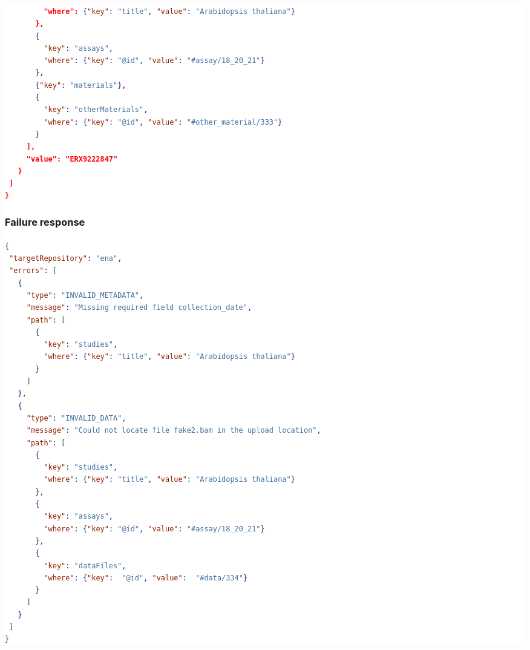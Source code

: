 ```json
         "where": {"key": "title", "value": "Arabidopsis thaliana"}
       },
       {
         "key": "assays",
         "where": {"key": "@id", "value": "#assay/18_20_21"}
       },
       {"key": "materials"},
       {
         "key": "otherMaterials",
         "where": {"key": "@id", "value": "#other_material/333"}
       }
     ],
     "value": "ERX9222847"
   }
 ]
}
```

### Failure response
```json
{
 "targetRepository": "ena",
 "errors": [
   {
     "type": "INVALID_METADATA",
     "message": "Missing required field collection_date",
     "path": [
       {
         "key": "studies",
         "where": {"key": "title", "value": "Arabidopsis thaliana"}
       }
     ]
   },
   {
     "type": "INVALID_DATA",
     "message": "Could not locate file fake2.bam in the upload location",
     "path": [
       {
         "key": "studies",
         "where": {"key": "title", "value": "Arabidopsis thaliana"}
       },
       {
         "key": "assays",
         "where": {"key": "@id", "value": "#assay/18_20_21"}
       },
       {
         "key": "dataFiles",
         "where": {"key":  "@id", "value":  "#data/334"}
       }
     ]
   }
 ]
}
```
